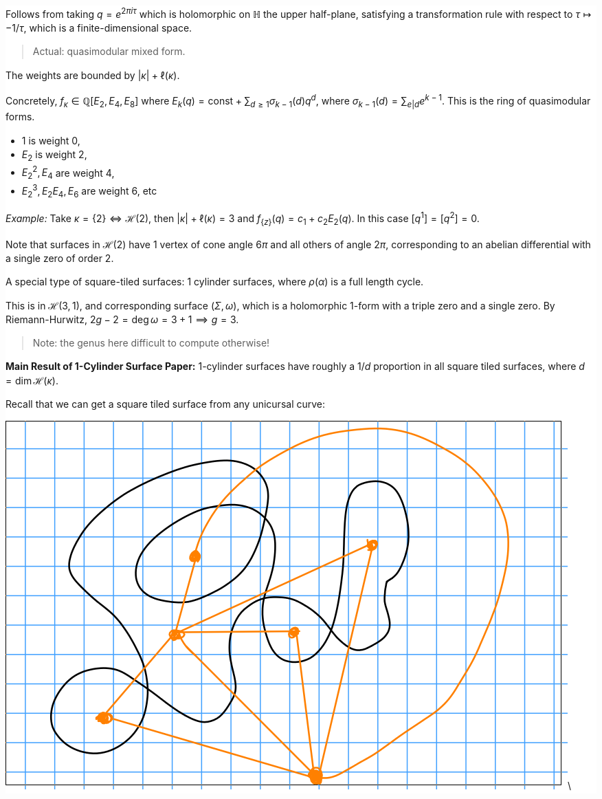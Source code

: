 Follows from taking $q = e^{2\pi i \tau}$ which is holomorphic on ${\mathbb{H}}$ the upper half-plane, satisfying a transformation rule with respect to $\tau \mapsto -1/\tau$, which is a finite-dimensional space.

> Actual: quasimodular mixed form.

The weights are bounded by ${\left\lvert {\kappa } \right\rvert}+ \ell(\kappa)$.

Concretely, $f_\kappa \in {\mathbb{Q}}[E_2, E_4, E_8]$ where $E_k(q) = \text{const} + \sum_{d \geq 1} \sigma_{k-1}(d) q^d$, where $\sigma_{k-1}(d) = \sum_{e\mathrel{\Big|}d} e^{k-1}$. This is the ring of quasimodular forms.

-   $1$ is weight 0,
-   $E_2$ is weight 2,
-   $E_2^2, E_4$ are weight 4,
-   $E_2^3, E_2 E_4, E_6$ are weight 6, etc

*Example:* Take $\kappa = \left\{{2}\right\} \iff {\mathcal{H}}(2)$, then ${\left\lvert {\kappa } \right\rvert}+ \ell(\kappa) = 3$ and $f_{\left\{{z}\right\}}(q) = c_1 + c_2 E_2(q)$. In this case $[q^1] = [q^2] = 0$.

Note that surfaces in ${\mathcal{H}}(2)$ have 1 vertex of cone angle $6\pi$ and all others of angle $2\pi$, corresponding to an abelian differential with a single zero of order 2.

A special type of square-tiled surfaces: 1 cylinder surfaces, where $\rho(\alpha)$ is a full length cycle.

This is in ${\mathcal{H}}(3, 1)$, and corresponding surface $(\Sigma, \omega)$, which is a holomorphic 1-form with a triple zero and a single zero. By Riemann-Hurwitz, $2g-2 = \deg \omega = 3+1 \implies g = 3$.

> Note: the genus here difficult to compute otherwise!

**Main Result of 1-Cylinder Surface Paper:** 1-cylinder surfaces have roughly a $1/d$ proportion in all square tiled surfaces, where $d = \dim {\mathcal{H}}(\kappa)$.

Recall that we can get a square tiled surface from any unicursal curve:

![Image](figures/2020-01-23-14:41.png)\
